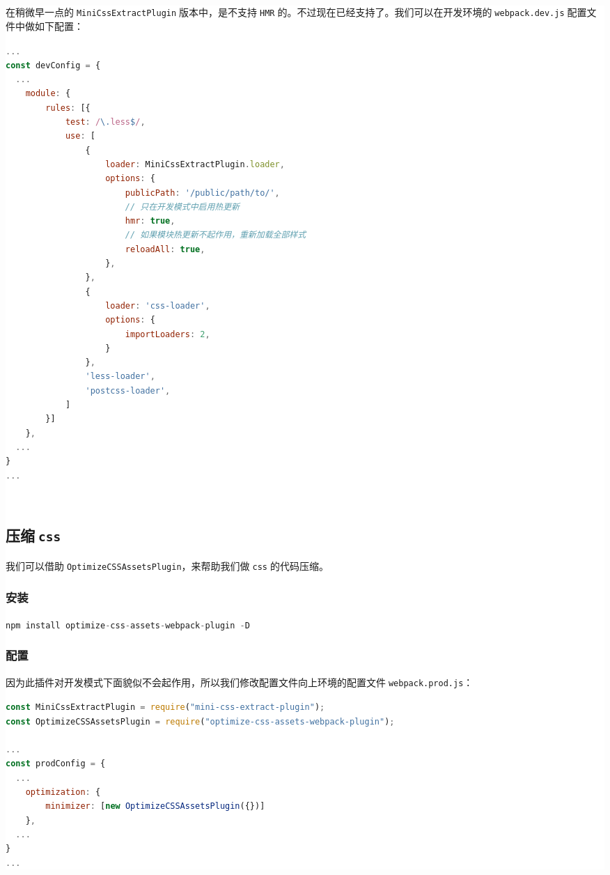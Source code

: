 在稍微早一点的 `MiniCssExtractPlugin` 版本中，是不支持 `HMR` 的。不过现在已经支持了。我们可以在开发环境的 `webpack.dev.js` 配置文件中做如下配置：

```javascript
...
const devConfig = {
  ...
	module: {
		rules: [{
			test: /\.less$/,
			use: [
				{
					loader: MiniCssExtractPlugin.loader,
					options: {
						publicPath: '/public/path/to/',
						// 只在开发模式中启用热更新
						hmr: true,
						// 如果模块热更新不起作用，重新加载全部样式
						reloadAll: true,
					},
				},
				{
					loader: 'css-loader',
					options: {
						importLoaders: 2,
					}
				},
				'less-loader',
				'postcss-loader',
			]
		}]
	},
  ...
}
...
```

&nbsp;

## 压缩 `css`

我们可以借助 `OptimizeCSSAssetsPlugin`，来帮助我们做 `css` 的代码压缩。

### 安装

```javascript
npm install optimize-css-assets-webpack-plugin -D
```

### 配置

因为此插件对开发模式下面貌似不会起作用，所以我们修改配置文件向上环境的配置文件 `webpack.prod.js`：

```javascript
const MiniCssExtractPlugin = require("mini-css-extract-plugin");
const OptimizeCSSAssetsPlugin = require("optimize-css-assets-webpack-plugin");

...
const prodConfig = {
  ...
	optimization: {
		minimizer: [new OptimizeCSSAssetsPlugin({})]
	},
  ...
}
...
```
